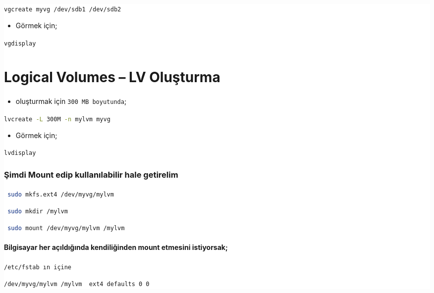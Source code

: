 
```bash
vgcreate myvg /dev/sdb1 /dev/sdb2
```
- Görmek için;


```bash
vgdisplay 
```

# Logical Volumes – LV Oluşturma


- oluşturmak için ``300 MB boyutunda``;


```bash
lvcreate -L 300M -n mylvm myvg
```
- Görmek için;


```bash
lvdisplay 
```
### Şimdi Mount edip kullanılabilir hale getirelim
```bash
 sudo mkfs.ext4 /dev/myvg/mylvm 
```
```bash
 sudo mkdir /mylvm

```
```bash
 sudo mount /dev/myvg/mylvm /mylvm 
```

#### Bilgisayar her açıldığında kendiliğinden mount etmesini istiyorsak;
``
/etc/fstab ın içine
``

```bash
/dev/myvg/mylvm /mylvm  ext4 defaults 0 0
```